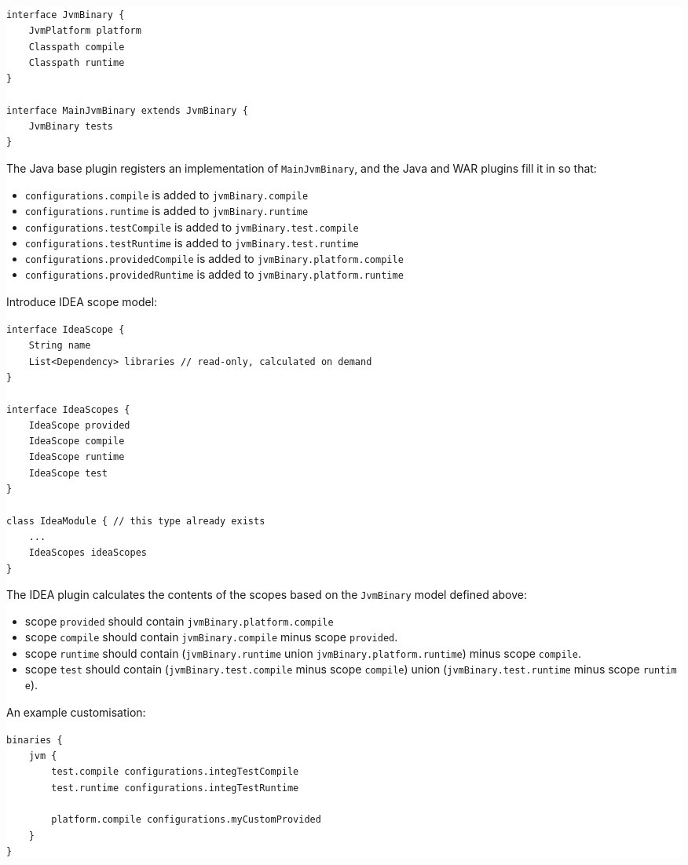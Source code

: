     interface JvmBinary {
        JvmPlatform platform
        Classpath compile
        Classpath runtime
    }

    interface MainJvmBinary extends JvmBinary {
        JvmBinary tests
    }

The Java base plugin registers an implementation of `MainJvmBinary`, and the Java and WAR plugins fill it in so that:

- `configurations.compile` is added to `jvmBinary.compile`
- `configurations.runtime` is added to `jvmBinary.runtime`
- `configurations.testCompile` is added to `jvmBinary.test.compile`
- `configurations.testRuntime` is added to `jvmBinary.test.runtime`
- `configurations.providedCompile` is added to `jvmBinary.platform.compile`
- `configurations.providedRuntime` is added to `jvmBinary.platform.runtime`

Introduce IDEA scope model:

    interface IdeaScope {
        String name
        List<Dependency> libraries // read-only, calculated on demand
    }

    interface IdeaScopes {
        IdeaScope provided
        IdeaScope compile
        IdeaScope runtime
        IdeaScope test
    }

    class IdeaModule { // this type already exists
        ...
        IdeaScopes ideaScopes
    }

The IDEA plugin calculates the contents of the scopes based on the `JvmBinary` model defined above:

- scope `provided` should contain `jvmBinary.platform.compile`
- scope `compile` should contain `jvmBinary.compile` minus scope `provided`.
- scope `runtime` should contain (`jvmBinary.runtime` union `jvmBinary.platform.runtime`) minus scope `compile`.
- scope `test` should contain (`jvmBinary.test.compile` minus scope `compile`) union (`jvmBinary.test.runtime` minus scope `runtime`).

An example customisation:

    binaries {
        jvm {
            test.compile configurations.integTestCompile
            test.runtime configurations.integTestRuntime

            platform.compile configurations.myCustomProvided
        }
    }
